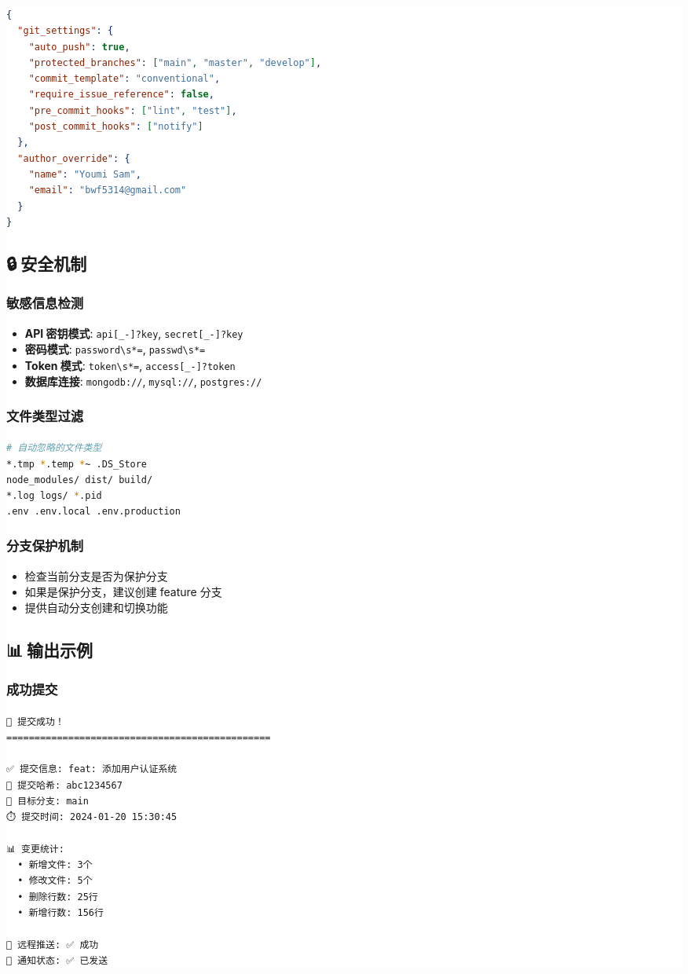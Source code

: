 ```json
{
  "git_settings": {
    "auto_push": true,
    "protected_branches": ["main", "master", "develop"],
    "commit_template": "conventional",
    "require_issue_reference": false,
    "pre_commit_hooks": ["lint", "test"],
    "post_commit_hooks": ["notify"]
  },
  "author_override": {
    "name": "Youmi Sam",
    "email": "bwf5314@gmail.com"
  }
}
```

## 🔒 安全机制

### 敏感信息检测

- **API 密钥模式**: `api[_-]?key`, `secret[_-]?key`
- **密码模式**: `password\s*=`, `passwd\s*=`
- **Token 模式**: `token\s*=`, `access[_-]?token`
- **数据库连接**: `mongodb://`, `mysql://`, `postgres://`

### 文件类型过滤

```bash
# 自动忽略的文件类型
*.tmp *.temp *~ .DS_Store
node_modules/ dist/ build/
*.log logs/ *.pid
.env .env.local .env.production
```

### 分支保护机制

- 检查当前分支是否为保护分支
- 如果是保护分支，建议创建 feature 分支
- 提供自动分支创建和切换功能

## 📊 输出示例

### 成功提交

```
🎉 提交成功！
===============================================

✅ 提交信息: feat: 添加用户认证系统
📝 提交哈希: abc1234567
🌿 目标分支: main
⏱️ 提交时间: 2024-01-20 15:30:45

📊 变更统计:
  • 新增文件: 3个
  • 修改文件: 5个
  • 删除行数: 25行
  • 新增行数: 156行

🚀 远程推送: ✅ 成功
📱 通知状态: ✅ 已发送

```